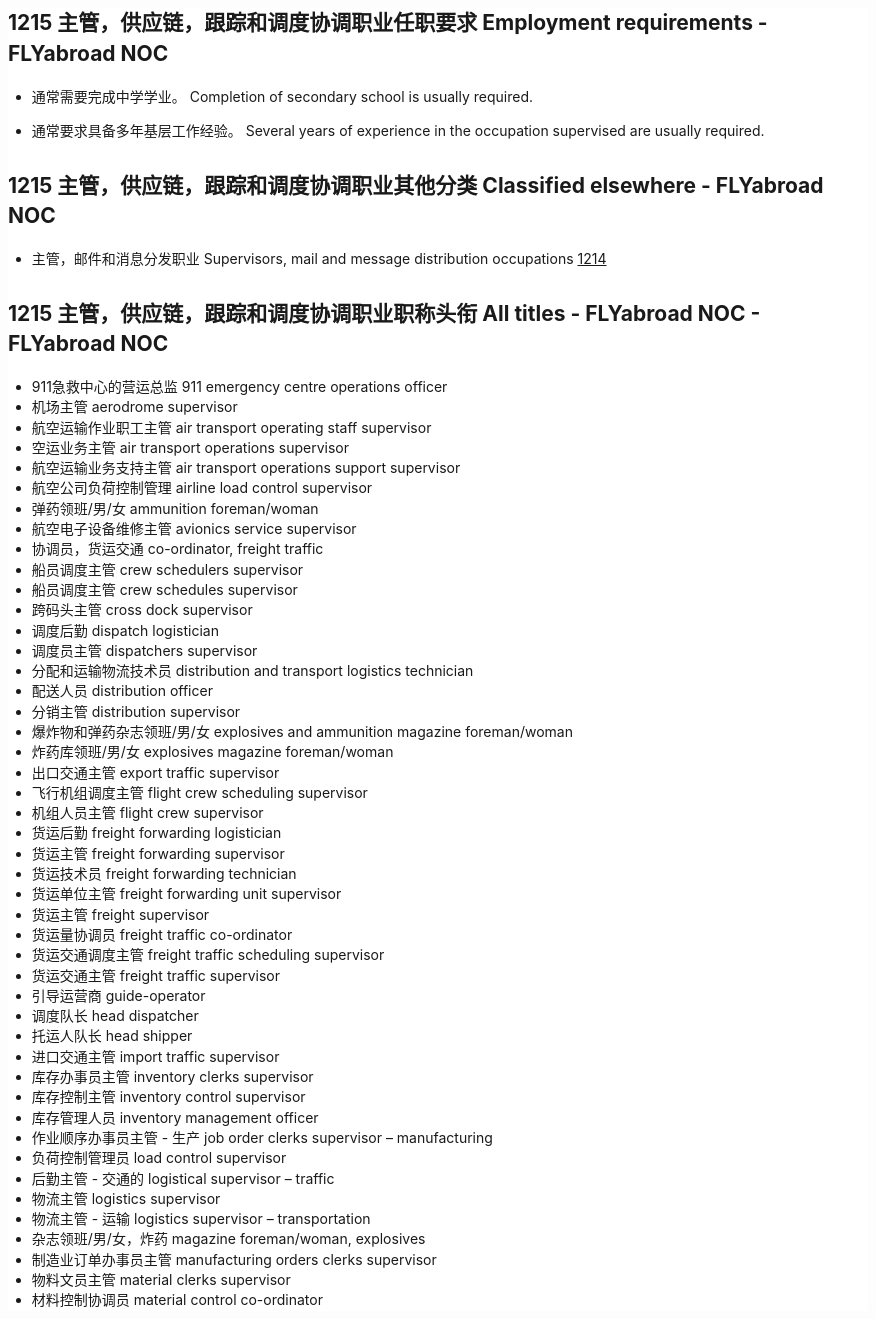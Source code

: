 ## 1215 主管，供应链，跟踪和调度协调职业任职要求 Employment requirements - FLYabroad NOC

* 通常需要完成中学学业。
Completion of secondary school is usually required.

* 通常要求具备多年基层工作经验。
Several years of experience in the occupation supervised are usually required.

## 1215 主管，供应链，跟踪和调度协调职业其他分类 Classified elsewhere - FLYabroad NOC

* 主管，邮件和消息分发职业 Supervisors, mail and message distribution occupations [1214](1214)

## 1215 主管，供应链，跟踪和调度协调职业职称头衔 All titles - FLYabroad NOC - FLYabroad NOC
* 911急救中心的营运总监 911 emergency centre operations officer
* 机场主管 aerodrome supervisor
* 航空运输作业职工主管 air transport operating staff supervisor
* 空运业务主管 air transport operations supervisor
* 航空运输业务支持主管 air transport operations support supervisor
* 航空公司负荷控制管理 airline load control supervisor
* 弹药领班/男/女 ammunition foreman/woman
* 航空电子设备维修主管 avionics service supervisor
* 协调员，货运交通 co-ordinator, freight traffic
* 船员调度主管 crew schedulers supervisor
* 船员调度主管 crew schedules supervisor
* 跨码头主管 cross dock supervisor
* 调度后勤 dispatch logistician
* 调度员主管 dispatchers supervisor
* 分配和运输物流技术员 distribution and transport logistics technician
* 配送人员 distribution officer
* 分销主管 distribution supervisor
* 爆炸物和弹药杂志领班/男/女 explosives and ammunition magazine foreman/woman
* 炸药库领班/男/女 explosives magazine foreman/woman
* 出口交通主管 export traffic supervisor
* 飞行机组调度主管 flight crew scheduling supervisor
* 机组人员主管 flight crew supervisor
* 货运后勤 freight forwarding logistician
* 货运主管 freight forwarding supervisor
* 货运技术员 freight forwarding technician
* 货运单位主管 freight forwarding unit supervisor
* 货运主管 freight supervisor
* 货运量协调员 freight traffic co-ordinator
* 货运交通调度主管 freight traffic scheduling supervisor
* 货运交通主管 freight traffic supervisor
* 引导运营商 guide-operator
* 调度队长 head dispatcher
* 托运人队长 head shipper
* 进口交通主管 import traffic supervisor
* 库存办事员主管 inventory clerks supervisor
* 库存控制主管 inventory control supervisor
* 库存管理人员 inventory management officer
* 作业顺序办事员主管 - 生产 job order clerks supervisor – manufacturing
* 负荷控制管理员 load control supervisor
* 后勤主管 - 交通的 logistical supervisor – traffic
* 物流主管 logistics supervisor
* 物流主管 - 运输 logistics supervisor – transportation
* 杂志领班/男/女，炸药 magazine foreman/woman, explosives
* 制造业订单办事员主管 manufacturing orders clerks supervisor
* 物料文员主管 material clerks supervisor
* 材料控制协调员 material control co-ordinator